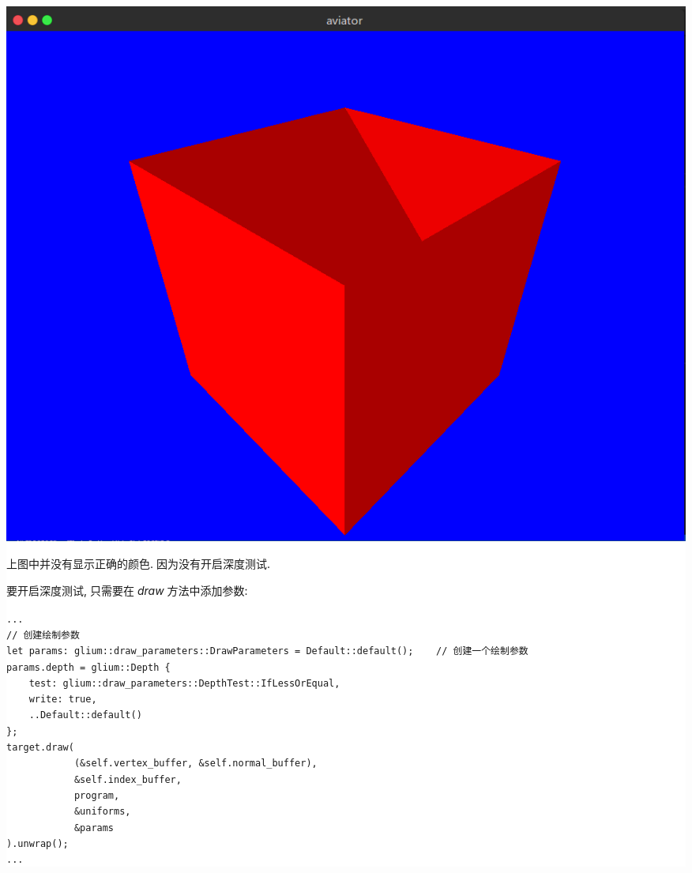![添加光照之后](02-cube.png)

上图中并没有显示正确的颜色. 因为没有开启深度测试.  

要开启深度测试, 只需要在 *draw* 方法中添加参数: 

```
...
// 创建绘制参数
let params: glium::draw_parameters::DrawParameters = Default::default();    // 创建一个绘制参数
params.depth = glium::Depth {
    test: glium::draw_parameters::DepthTest::IfLessOrEqual,
    write: true,
    ..Default::default()
};
target.draw(
            (&self.vertex_buffer, &self.normal_buffer),
            &self.index_buffer,
            program, 
            &uniforms,
            &params
).unwrap();
...
```
